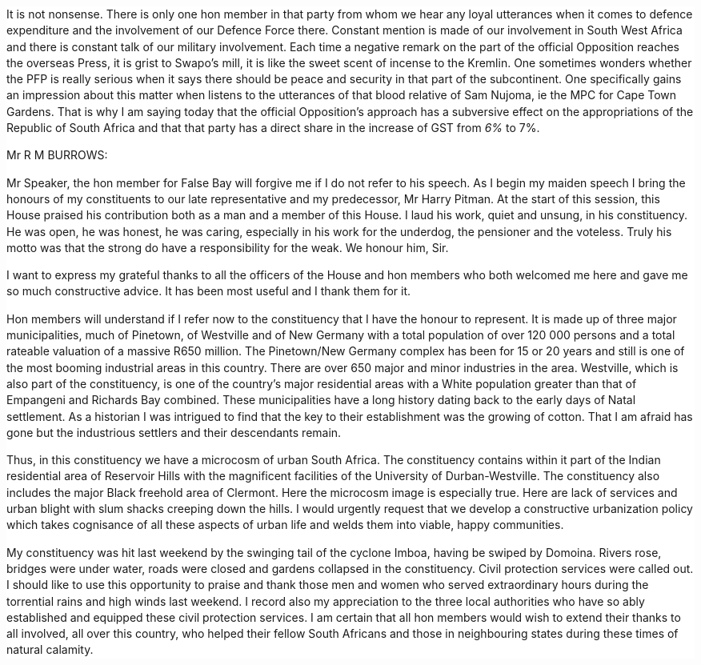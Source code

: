 <p>It is not nonsense. There is only one hon member in that party from whom we hear any loyal utterances when it comes to defence expenditure and the involvement of our Defence Force there. Constant mention is made of our involvement in South West Africa and there is constant talk of our military involvement. Each time a negative remark on the part of the official Opposition reaches the overseas Press, it is grist to Swapo&#x2019;s mill, it is like the sweet scent of incense to the Kremlin. One sometimes wonders whether the PFP is really serious when it says there should be peace and security in that part of the subcontinent. One specifically gains an impression about this matter when listens to the utterances of that blood relative of Sam Nujoma, ie the MPC for Cape Town Gardens. That is why I am saying today that the official Opposition&#x2019;s <span class="col_1613-1614" refersTo="page_0837"/>approach has a subversive effect on the appropriations of the Republic of South Africa and that that party has a direct share in the increase of GST from <i>6%</i> to 7%.</p>

</speech>

<speech by="#burrows">

<from>Mr <person refersTo="hansard_za">R M BURROWS</person>:</from>

<p>Mr Speaker, the hon member for False Bay will forgive me if I do not refer to his speech. As I begin my maiden speech I bring the honours of my constituents to our late representative and my predecessor, Mr Harry Pitman. At the start of this session, this House praised his contribution both as a man and a member of this House. I laud his work, quiet and unsung, in his constituency. He was open, he was honest, he was caring, especially in his work for the underdog, the pensioner and the voteless. Truly his motto was that the strong do have a responsibility for the weak. We honour him, Sir.</p>

<p>I want to express my grateful thanks to all the officers of the House and hon members who both welcomed me here and gave me so much constructive advice. It has been most useful and I thank them for it.</p>

<p>Hon members will understand if I refer now to the constituency that I have the honour to represent. It is made up of three major municipalities, much of Pinetown, of Westville and of New Germany with a total population of over 120 000 persons and a total rateable valuation of a massive R650 million. The Pinetown/New Germany complex has been for 15 or 20 years and still is one of the most booming industrial areas in this country. There are over 650 major and minor industries in the area. Westville, which is also part of the constituency, is one of the country&#x2019;s major residential areas with a White population greater than that of Empangeni and Richards Bay combined. These municipalities have a long history dating back to the early days of Natal settlement. As a historian I was intrigued to find that the key to their establishment was the growing of cotton. That I am afraid has gone but the industrious settlers and their descendants remain.</p>

<p>Thus, in this constituency we have a microcosm of urban South Africa. The constituency contains within it part of the Indian residential area of Reservoir Hills with the magnificent facilities of the University of Durban-Westville. The constituency also includes the major Black freehold area of Clermont. Here the microcosm image is especially true. Here are lack of services and urban blight with slum shacks creeping down the hills. I would urgently request that we develop a constructive urbanization policy which takes cognisance of all these aspects of urban life and welds them into viable, happy communities.</p>

<p>My constituency was hit last weekend by the swinging tail of the cyclone Imboa, having be swiped by Domoina. Rivers rose, bridges were under water, roads were closed and gardens collapsed in the constituency. Civil protection services were called out. I should like to use this opportunity to praise and thank those men and women who served extraordinary hours during the torrential rains and high winds last weekend. I record also my appreciation to the three local authorities who have so ably established and equipped these civil protection services. I am certain that all hon members would wish to extend their thanks to all involved, all over this country, who helped their fellow South Africans and those in neighbouring states during these times of natural calamity.</p>
